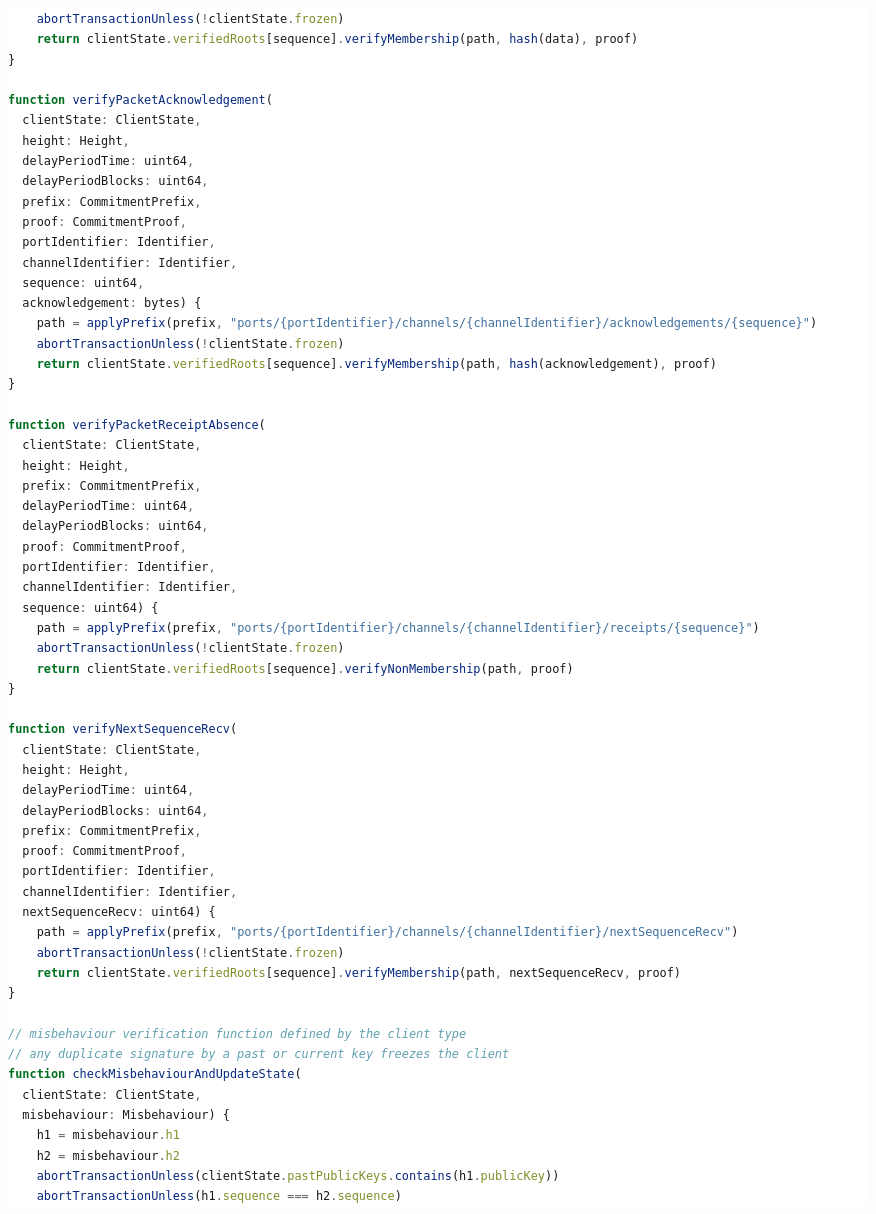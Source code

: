```typescript
    abortTransactionUnless(!clientState.frozen)
    return clientState.verifiedRoots[sequence].verifyMembership(path, hash(data), proof)
}

function verifyPacketAcknowledgement(
  clientState: ClientState,
  height: Height,
  delayPeriodTime: uint64,
  delayPeriodBlocks: uint64,
  prefix: CommitmentPrefix,
  proof: CommitmentProof,
  portIdentifier: Identifier,
  channelIdentifier: Identifier,
  sequence: uint64,
  acknowledgement: bytes) {
    path = applyPrefix(prefix, "ports/{portIdentifier}/channels/{channelIdentifier}/acknowledgements/{sequence}")
    abortTransactionUnless(!clientState.frozen)
    return clientState.verifiedRoots[sequence].verifyMembership(path, hash(acknowledgement), proof)
}

function verifyPacketReceiptAbsence(
  clientState: ClientState,
  height: Height,
  prefix: CommitmentPrefix,
  delayPeriodTime: uint64,
  delayPeriodBlocks: uint64,
  proof: CommitmentProof,
  portIdentifier: Identifier,
  channelIdentifier: Identifier,
  sequence: uint64) {
    path = applyPrefix(prefix, "ports/{portIdentifier}/channels/{channelIdentifier}/receipts/{sequence}")
    abortTransactionUnless(!clientState.frozen)
    return clientState.verifiedRoots[sequence].verifyNonMembership(path, proof)
}

function verifyNextSequenceRecv(
  clientState: ClientState,
  height: Height,
  delayPeriodTime: uint64,
  delayPeriodBlocks: uint64,
  prefix: CommitmentPrefix,
  proof: CommitmentProof,
  portIdentifier: Identifier,
  channelIdentifier: Identifier,
  nextSequenceRecv: uint64) {
    path = applyPrefix(prefix, "ports/{portIdentifier}/channels/{channelIdentifier}/nextSequenceRecv")
    abortTransactionUnless(!clientState.frozen)
    return clientState.verifiedRoots[sequence].verifyMembership(path, nextSequenceRecv, proof)
}

// misbehaviour verification function defined by the client type
// any duplicate signature by a past or current key freezes the client
function checkMisbehaviourAndUpdateState(
  clientState: ClientState,
  misbehaviour: Misbehaviour) {
    h1 = misbehaviour.h1
    h2 = misbehaviour.h2
    abortTransactionUnless(clientState.pastPublicKeys.contains(h1.publicKey))
    abortTransactionUnless(h1.sequence === h2.sequence)
```